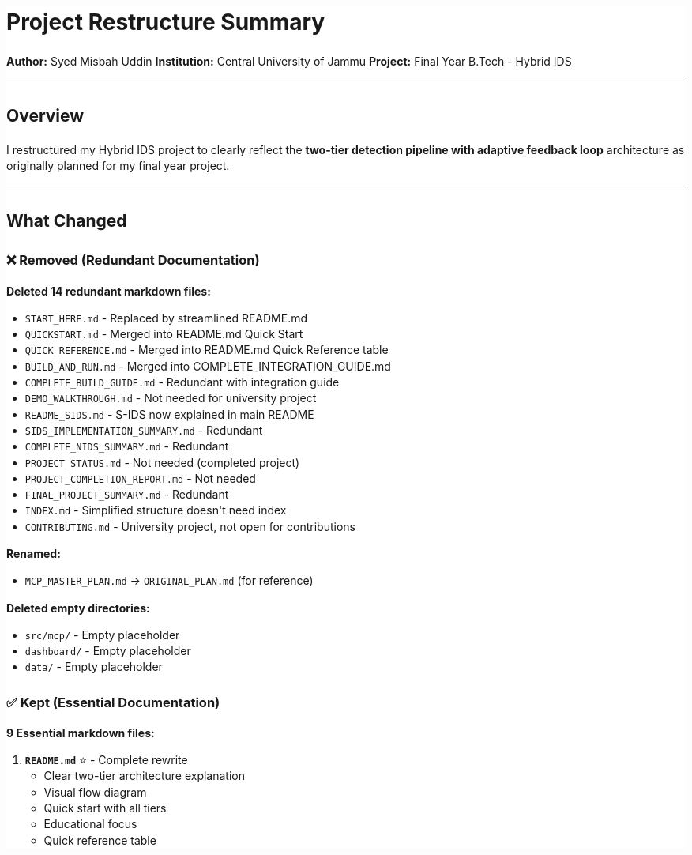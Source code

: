 # Project Restructure Summary

**Author:** Syed Misbah Uddin
**Institution:** Central University of Jammu
**Project:** Final Year B.Tech - Hybrid IDS

---

## Overview
I restructured my Hybrid IDS project to clearly reflect the **two-tier detection pipeline with adaptive feedback loop** architecture as originally planned for my final year project.

---

## What Changed

### ❌ Removed (Redundant Documentation)

**Deleted 14 redundant markdown files:**
- `START_HERE.md` - Replaced by streamlined README.md
- `QUICKSTART.md` - Merged into README.md Quick Start
- `QUICK_REFERENCE.md` - Merged into README.md Quick Reference table
- `BUILD_AND_RUN.md` - Merged into COMPLETE_INTEGRATION_GUIDE.md
- `COMPLETE_BUILD_GUIDE.md` - Redundant with integration guide
- `DEMO_WALKTHROUGH.md` - Not needed for university project
- `README_SIDS.md` - S-IDS now explained in main README
- `SIDS_IMPLEMENTATION_SUMMARY.md` - Redundant
- `COMPLETE_NIDS_SUMMARY.md` - Redundant
- `PROJECT_STATUS.md` - Not needed (completed project)
- `PROJECT_COMPLETION_REPORT.md` - Not needed
- `FINAL_PROJECT_SUMMARY.md` - Redundant
- `INDEX.md` - Simplified structure doesn't need index
- `CONTRIBUTING.md` - University project, not open for contributions

**Renamed:**
- `MCP_MASTER_PLAN.md` → `ORIGINAL_PLAN.md` (for reference)

**Deleted empty directories:**
- `src/mcp/` - Empty placeholder
- `dashboard/` - Empty placeholder
- `data/` - Empty placeholder

### ✅ Kept (Essential Documentation)

**9 Essential markdown files:**

1. **`README.md`** ⭐ - Complete rewrite
   - Clear two-tier architecture explanation
   - Visual flow diagram
   - Quick start with all tiers
   - Educational focus
   - Quick reference table
